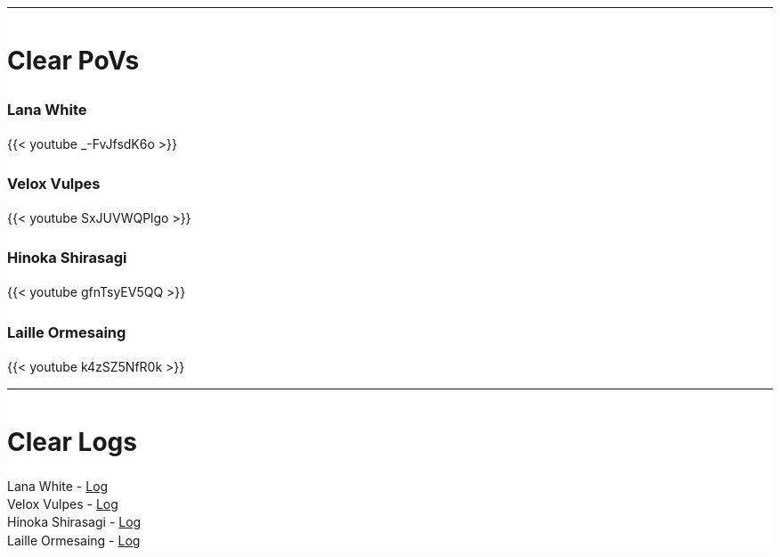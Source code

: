 - - -

# Clear PoVs

### Lana White

{{< youtube _-FvJfsdK6o >}}

### Velox Vulpes

{{< youtube SxJUVWQPlgo >}}

### Hinoka Shirasagi

{{< youtube gfnTsyEV5QQ >}}

### Laille Ormesaing

{{< youtube k4zSZ5NfR0k >}}

- - -

# Clear Logs

Lana White - [Log](https://www.fflogs.com/reports/Nd6GfRtj8Avh7L1J#fight=9&type=damage-done)\
Velox Vulpes - [Log](https://www.fflogs.com/reports/kxYAHba7TjdK4ZhC#fight=12&type=damage-done)\
Hinoka Shirasagi - [Log](https://www.fflogs.com/reports/Y1FDKQrZXCWxVbz6#fight=3&type=damage-done)\
Laille Ormesaing - [Log](https://www.fflogs.com/reports/GTvrD6KRNJba4XFh#fight=11&type=damage-done)